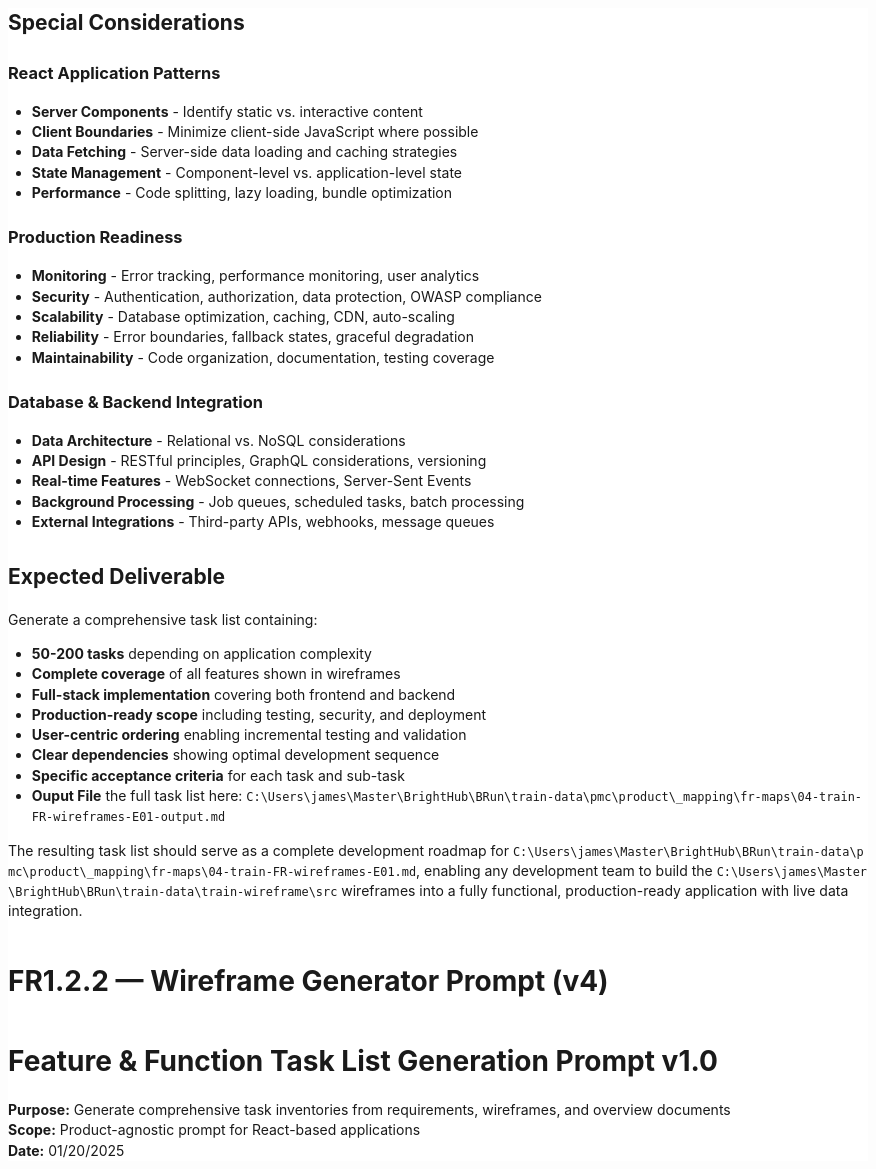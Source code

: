 ## Special Considerations

### React Application Patterns
- **Server Components** - Identify static vs. interactive content
- **Client Boundaries** - Minimize client-side JavaScript where possible
- **Data Fetching** - Server-side data loading and caching strategies
- **State Management** - Component-level vs. application-level state
- **Performance** - Code splitting, lazy loading, bundle optimization

### Production Readiness
- **Monitoring** - Error tracking, performance monitoring, user analytics
- **Security** - Authentication, authorization, data protection, OWASP compliance
- **Scalability** - Database optimization, caching, CDN, auto-scaling
- **Reliability** - Error boundaries, fallback states, graceful degradation
- **Maintainability** - Code organization, documentation, testing coverage

### Database & Backend Integration
- **Data Architecture** - Relational vs. NoSQL considerations
- **API Design** - RESTful principles, GraphQL considerations, versioning
- **Real-time Features** - WebSocket connections, Server-Sent Events
- **Background Processing** - Job queues, scheduled tasks, batch processing
- **External Integrations** - Third-party APIs, webhooks, message queues

## Expected Deliverable

Generate a comprehensive task list containing:
- **50-200 tasks** depending on application complexity
- **Complete coverage** of all features shown in wireframes
- **Full-stack implementation** covering both frontend and backend
- **Production-ready scope** including testing, security, and deployment
- **User-centric ordering** enabling incremental testing and validation
- **Clear dependencies** showing optimal development sequence
- **Specific acceptance criteria** for each task and sub-task
- **Ouput File** the full task list here:
`C:\Users\james\Master\BrightHub\BRun\train-data\pmc\product\_mapping\fr-maps\04-train-FR-wireframes-E01-output.md`

The resulting task list should serve as a complete development roadmap for `C:\Users\james\Master\BrightHub\BRun\train-data\pmc\product\_mapping\fr-maps\04-train-FR-wireframes-E01.md`, enabling any development team to build the `C:\Users\james\Master\BrightHub\BRun\train-data\train-wireframe\src` wireframes into a fully functional, production-ready application with live data integration.

# FR1.2.2 — Wireframe Generator Prompt (v4)

# Feature & Function Task List Generation Prompt v1.0
**Purpose:** Generate comprehensive task inventories from requirements, wireframes, and overview documents  
**Scope:** Product-agnostic prompt for React-based applications  
**Date:** 01/20/2025

